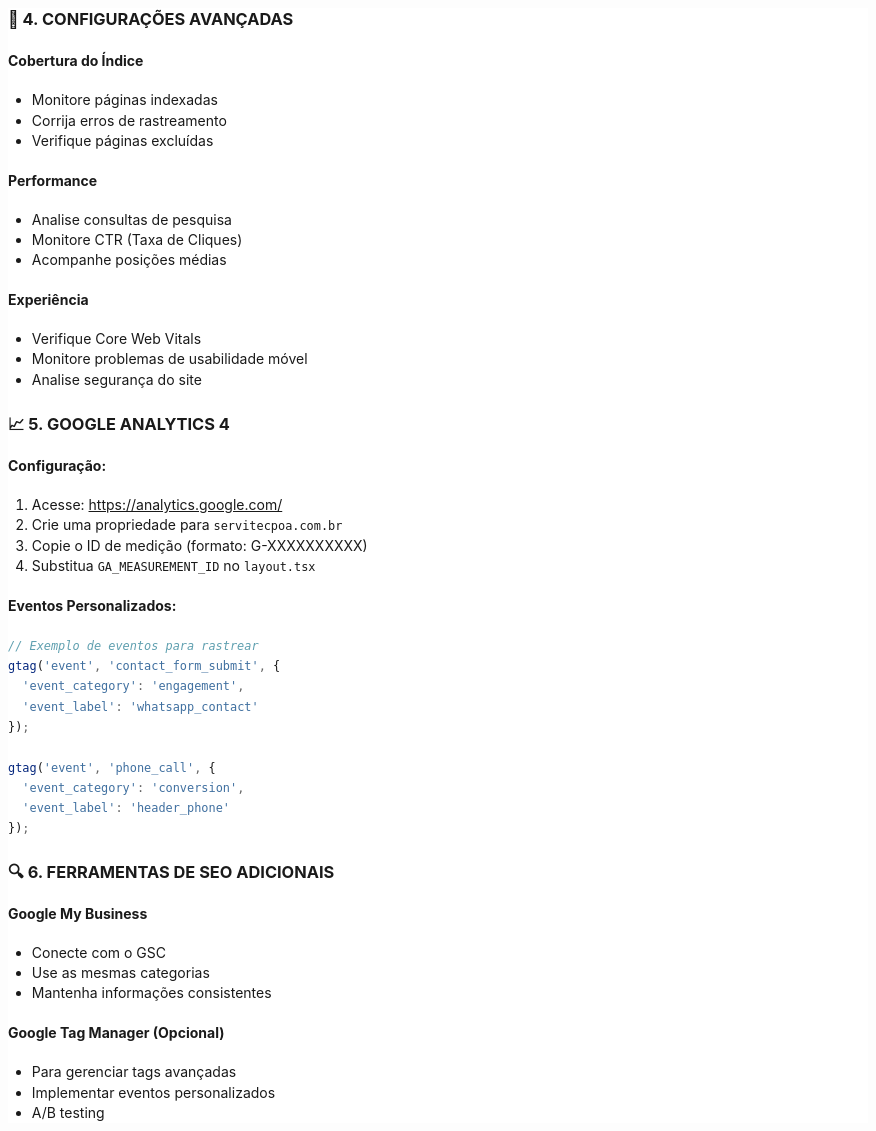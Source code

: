 ### 🎯 4. CONFIGURAÇÕES AVANÇADAS

#### **Cobertura do Índice**
- Monitore páginas indexadas
- Corrija erros de rastreamento
- Verifique páginas excluídas

#### **Performance**
- Analise consultas de pesquisa
- Monitore CTR (Taxa de Cliques)
- Acompanhe posições médias

#### **Experiência**
- Verifique Core Web Vitals
- Monitore problemas de usabilidade móvel
- Analise segurança do site

### 📈 5. GOOGLE ANALYTICS 4

#### **Configuração:**
1. Acesse: https://analytics.google.com/
2. Crie uma propriedade para `servitecpoa.com.br`
3. Copie o ID de medição (formato: G-XXXXXXXXXX)
4. Substitua `GA_MEASUREMENT_ID` no `layout.tsx`

#### **Eventos Personalizados:**
```javascript
// Exemplo de eventos para rastrear
gtag('event', 'contact_form_submit', {
  'event_category': 'engagement',
  'event_label': 'whatsapp_contact'
});

gtag('event', 'phone_call', {
  'event_category': 'conversion',
  'event_label': 'header_phone'
});
```

### 🔍 6. FERRAMENTAS DE SEO ADICIONAIS

#### **Google My Business**
- Conecte com o GSC
- Use as mesmas categorias
- Mantenha informações consistentes

#### **Google Tag Manager (Opcional)**
- Para gerenciar tags avançadas
- Implementar eventos personalizados
- A/B testing
